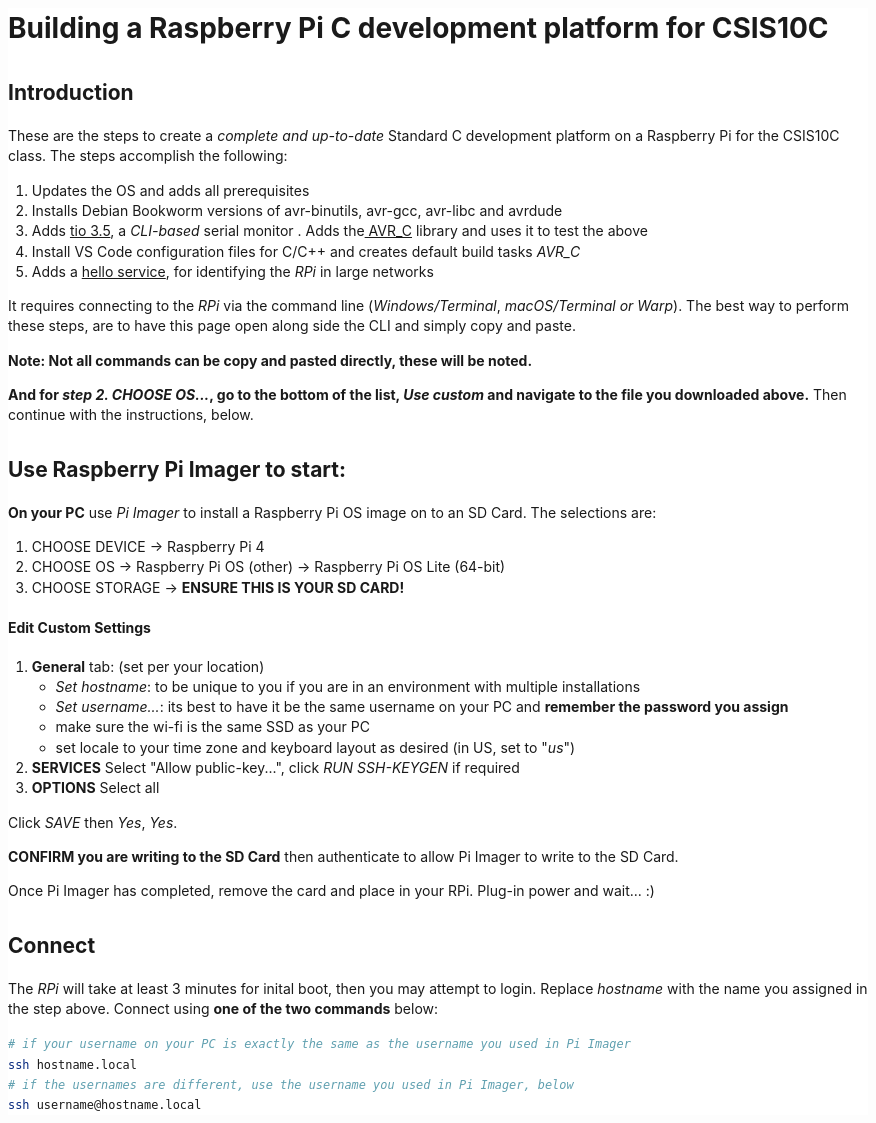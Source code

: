 # Building a Raspberry Pi C development platform for CSIS10C

## Introduction

These are the steps to create a *complete and up-to-date* Standard C development platform on a Raspberry Pi for the CSIS10C class. The steps accomplish the following:

1. Updates the OS and adds all prerequisites
1. Installs Debian Bookworm versions of avr-binutils, avr-gcc, avr-libc and avrdude
1. Adds [tio 3.5](https://github.com/tio/tio?tab=readme-ov-file), a *CLI-based* serial monitor 
. Adds the[ AVR_C](https://github.com/lkoepsel/AVR_C/tree/main) library and uses it to test the above
1. Install VS Code configuration files for C/C++ and creates default build tasks *AVR_C*
1. Adds a [hello service](https://github.com/lkoepsel/hello), for identifying the *RPi* in large networks

It requires connecting to the *RPi* via the command line (*Windows/Terminal*, *macOS/Terminal or Warp*). The best way to perform these steps, are to have this page open along side the CLI and simply copy and paste. 

**Note: Not all commands can be copy and pasted directly, these will be noted.**

**And for *step 2. CHOOSE OS...*, go to the bottom of the list, *Use custom* and navigate to the file you downloaded above.** Then continue with the instructions, below.

## Use Raspberry Pi Imager to start:
**On your PC** use *Pi Imager* to install a Raspberry Pi OS image on to an SD Card. The selections are:
1. CHOOSE DEVICE -> Raspberry Pi 4
1. CHOOSE OS -> Raspberry Pi OS (other) -> Raspberry Pi OS Lite (64-bit)
1. CHOOSE STORAGE -> **ENSURE THIS IS YOUR SD CARD!**
#### Edit Custom Settings
1. **General** tab: (set per your location)
    * *Set hostname*: to be unique to you if you are in an environment with multiple installations
    * *Set username...*: its best to have it be the same username on your PC and **remember the password you assign**
    * make sure the wi-fi is the same SSD as your PC
    * set locale to your time zone and keyboard layout as desired (in US, set to "*us*")
1. **SERVICES** Select "Allow public-key...", click *RUN SSH-KEYGEN* if required
1. **OPTIONS** Select all

Click *SAVE* then *Yes*, *Yes*.

**CONFIRM you are writing to the SD Card** then authenticate to allow Pi Imager to write to the SD Card.

Once Pi Imager has completed, remove the card and place in your RPi. Plug-in power and wait... :)

## Connect
The *RPi* will take at least 3 minutes for inital boot, then you may attempt to login. Replace *hostname* with the name you assigned in the step above. Connect using **one of the two commands** below:
```bash
# if your username on your PC is exactly the same as the username you used in Pi Imager
ssh hostname.local
# if the usernames are different, use the username you used in Pi Imager, below
ssh username@hostname.local
```
